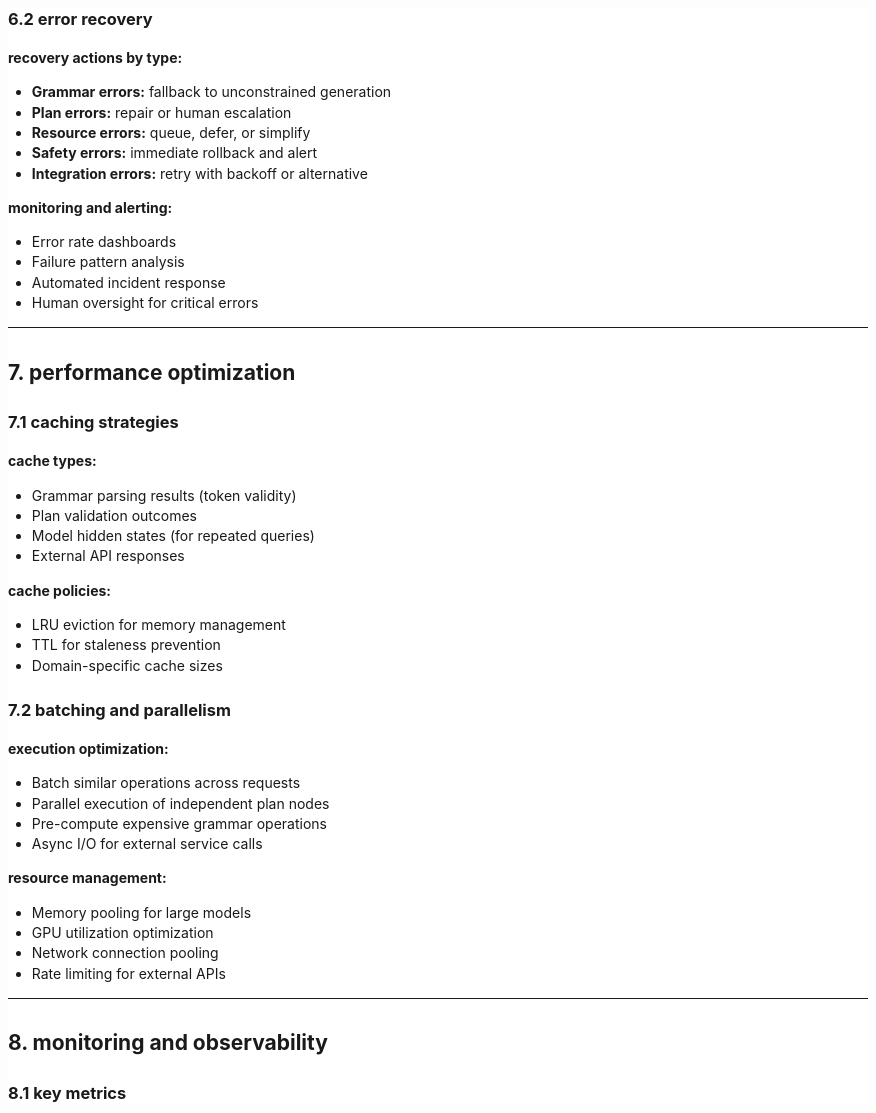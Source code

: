 ### 6.2 error recovery

**recovery actions by type:**
* **Grammar errors:** fallback to unconstrained generation
* **Plan errors:** repair or human escalation
* **Resource errors:** queue, defer, or simplify
* **Safety errors:** immediate rollback and alert
* **Integration errors:** retry with backoff or alternative

**monitoring and alerting:**
* Error rate dashboards
* Failure pattern analysis
* Automated incident response
* Human oversight for critical errors

---

## 7. performance optimization

### 7.1 caching strategies

**cache types:**
* Grammar parsing results (token validity)
* Plan validation outcomes
* Model hidden states (for repeated queries)
* External API responses

**cache policies:**
* LRU eviction for memory management
* TTL for staleness prevention
* Domain-specific cache sizes

### 7.2 batching and parallelism

**execution optimization:**
* Batch similar operations across requests
* Parallel execution of independent plan nodes
* Pre-compute expensive grammar operations
* Async I/O for external service calls

**resource management:**
* Memory pooling for large models
* GPU utilization optimization
* Network connection pooling
* Rate limiting for external APIs

---

## 8. monitoring and observability

### 8.1 key metrics

